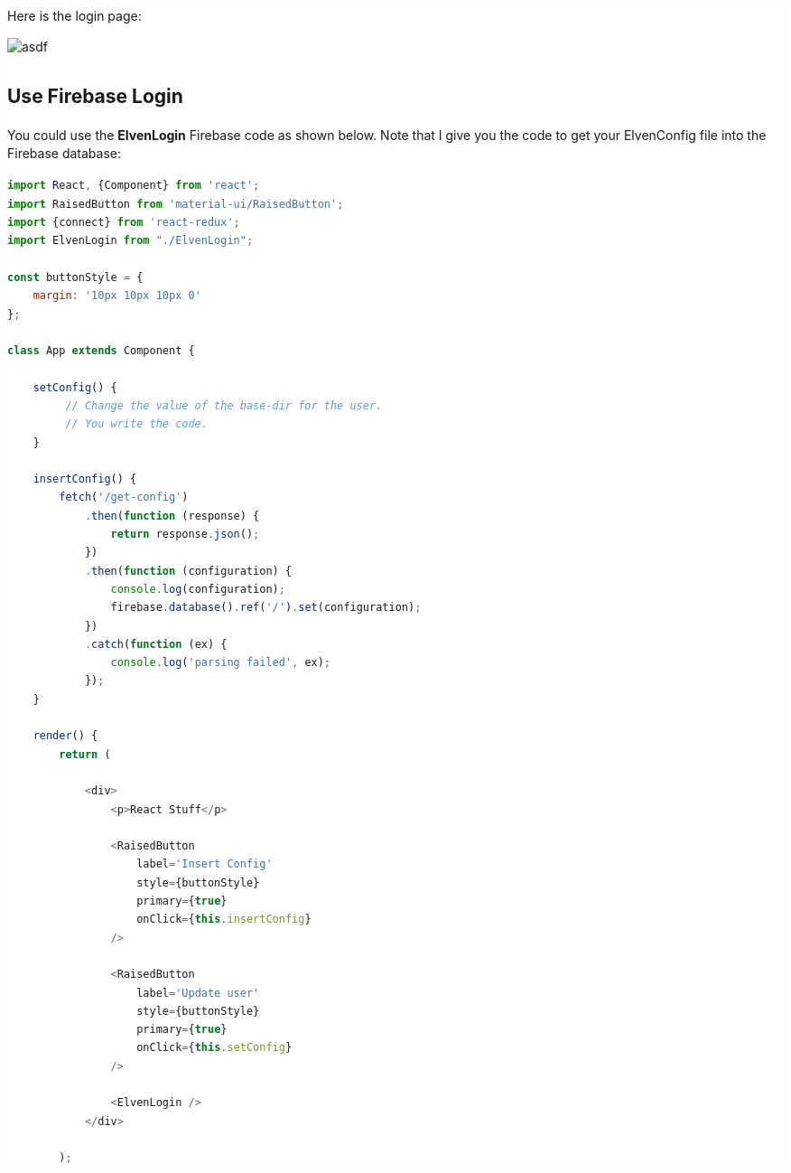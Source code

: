 Here is the login page:

![asdf](https://s3.amazonaws.com/bucket01.elvenware.com/images/firebase-express-signin.png)

## Use Firebase Login

You could use the **ElvenLogin** Firebase code as shown below. Note that I give you the code to get your ElvenConfig file into the Firebase database:

```javascript
import React, {Component} from 'react';
import RaisedButton from 'material-ui/RaisedButton';
import {connect} from 'react-redux';
import ElvenLogin from "./ElvenLogin";

const buttonStyle = {
    margin: '10px 10px 10px 0'
};

class App extends Component {

    setConfig() {
         // Change the value of the base-dir for the user.
         // You write the code.
    }

    insertConfig() {
        fetch('/get-config')
            .then(function (response) {
                return response.json();
            })
            .then(function (configuration) {
                console.log(configuration);
                firebase.database().ref('/').set(configuration);
            })
            .catch(function (ex) {
                console.log('parsing failed', ex);
            });
    }

    render() {
        return (

            <div>
                <p>React Stuff</p>

                <RaisedButton
                    label='Insert Config'
                    style={buttonStyle}
                    primary={true}
                    onClick={this.insertConfig}
                />

                <RaisedButton
                    label='Update user'
                    style={buttonStyle}
                    primary={true}
                    onClick={this.setConfig}
                />

                <ElvenLogin />
            </div>

        );
```